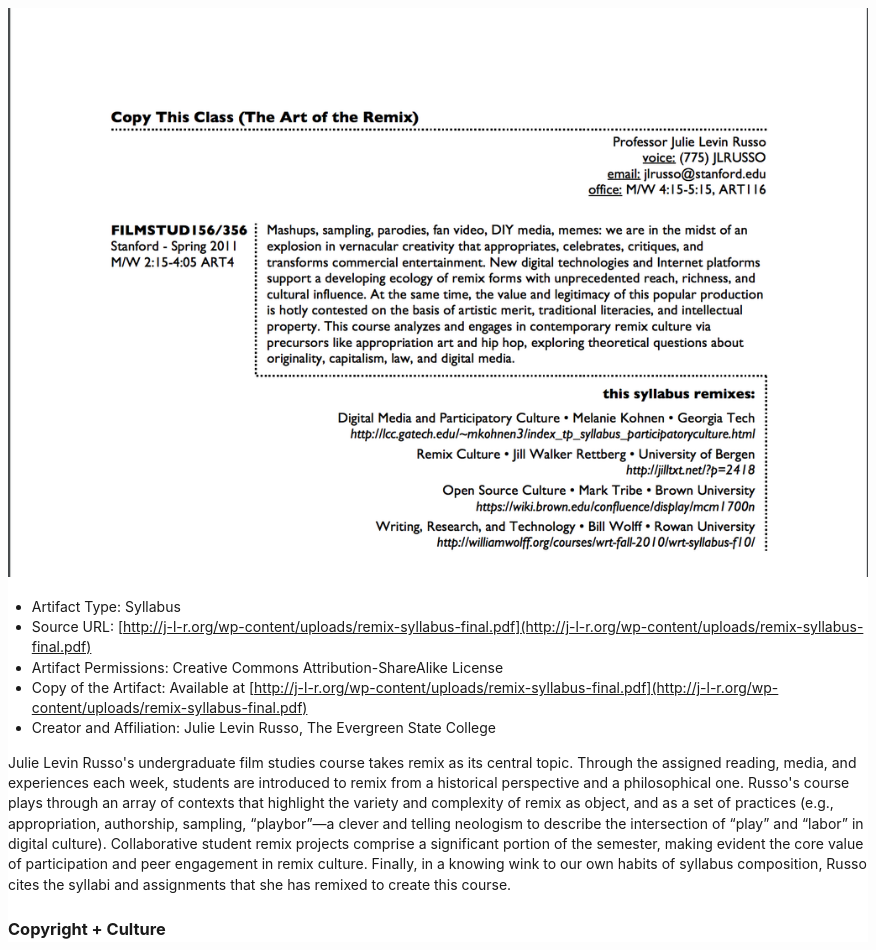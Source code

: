 ![screenshot](images/remix-middleton-copythisclass.png)

* Artifact Type: Syllabus
* Source URL: [http://j-l-r.org/wp-content/uploads/remix-syllabus-final.pdf](http://j-l-r.org/wp-content/uploads/remix-syllabus-final.pdf)
* Artifact Permissions: Creative Commons Attribution-ShareAlike License
* Copy of the Artifact: Available at [http://j-l-r.org/wp-content/uploads/remix-syllabus-final.pdf](http://j-l-r.org/wp-content/uploads/remix-syllabus-final.pdf)
* Creator and Affiliation: Julie Levin Russo, The Evergreen State College

Julie Levin Russo's undergraduate film studies course takes remix as its central topic. Through the assigned reading, media, and experiences each week, students are introduced to remix from a historical perspective and a philosophical one. Russo's course plays through an array of contexts that highlight the variety and complexity of remix as object, and as a set of practices (e.g., appropriation, authorship, sampling, “playbor”—a clever and telling neologism to describe the intersection of “play” and “labor” in digital culture). Collaborative student remix projects comprise a significant portion of the semester, making evident the core value of participation and peer engagement in remix culture. Finally, in a knowing wink to our own habits of syllabus composition, Russo cites the syllabi and assignments that she has remixed to create this course.

### Copyright + Culture